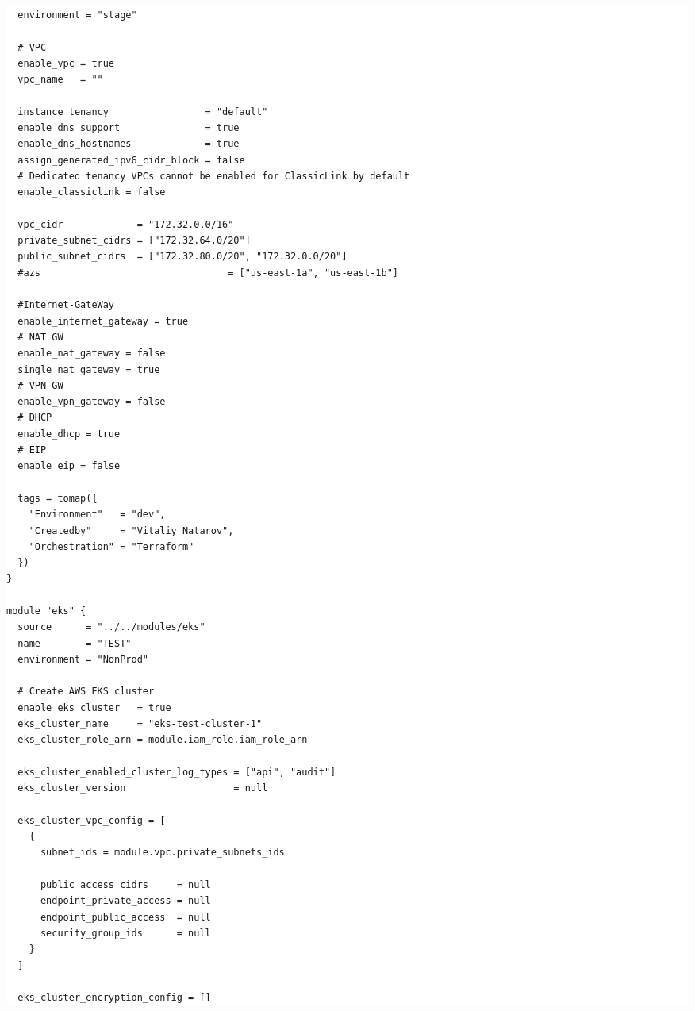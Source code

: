 ```
  environment = "stage"

  # VPC
  enable_vpc = true
  vpc_name   = ""

  instance_tenancy                 = "default"
  enable_dns_support               = true
  enable_dns_hostnames             = true
  assign_generated_ipv6_cidr_block = false
  # Dedicated tenancy VPCs cannot be enabled for ClassicLink by default
  enable_classiclink = false

  vpc_cidr             = "172.32.0.0/16"
  private_subnet_cidrs = ["172.32.64.0/20"]
  public_subnet_cidrs  = ["172.32.80.0/20", "172.32.0.0/20"]
  #azs                                 = ["us-east-1a", "us-east-1b"]

  #Internet-GateWay
  enable_internet_gateway = true
  # NAT GW
  enable_nat_gateway = false
  single_nat_gateway = true
  # VPN GW
  enable_vpn_gateway = false
  # DHCP
  enable_dhcp = true
  # EIP
  enable_eip = false

  tags = tomap({
    "Environment"   = "dev",
    "Createdby"     = "Vitaliy Natarov",
    "Orchestration" = "Terraform"
  })
}

module "eks" {
  source      = "../../modules/eks"
  name        = "TEST"
  environment = "NonProd"

  # Create AWS EKS cluster
  enable_eks_cluster   = true
  eks_cluster_name     = "eks-test-cluster-1"
  eks_cluster_role_arn = module.iam_role.iam_role_arn

  eks_cluster_enabled_cluster_log_types = ["api", "audit"]
  eks_cluster_version                   = null

  eks_cluster_vpc_config = [
    {
      subnet_ids = module.vpc.private_subnets_ids

      public_access_cidrs     = null
      endpoint_private_access = null
      endpoint_public_access  = null
      security_group_ids      = null
    }
  ]

  eks_cluster_encryption_config = []

```